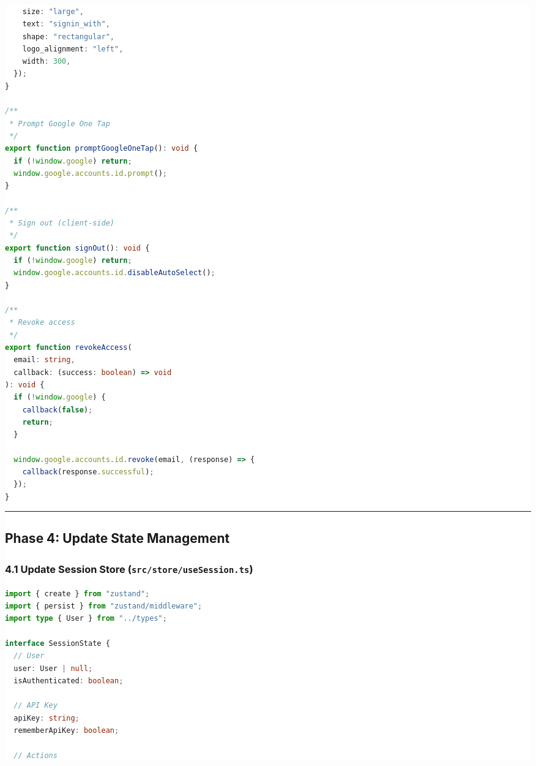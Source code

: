```typescript
    size: "large",
    text: "signin_with",
    shape: "rectangular",
    logo_alignment: "left",
    width: 300,
  });
}

/**
 * Prompt Google One Tap
 */
export function promptGoogleOneTap(): void {
  if (!window.google) return;
  window.google.accounts.id.prompt();
}

/**
 * Sign out (client-side)
 */
export function signOut(): void {
  if (!window.google) return;
  window.google.accounts.id.disableAutoSelect();
}

/**
 * Revoke access
 */
export function revokeAccess(
  email: string,
  callback: (success: boolean) => void
): void {
  if (!window.google) {
    callback(false);
    return;
  }

  window.google.accounts.id.revoke(email, (response) => {
    callback(response.successful);
  });
}
```

---

## Phase 4: Update State Management

### 4.1 Update Session Store (`src/store/useSession.ts`)

```typescript
import { create } from "zustand";
import { persist } from "zustand/middleware";
import type { User } from "../types";

interface SessionState {
  // User
  user: User | null;
  isAuthenticated: boolean;

  // API Key
  apiKey: string;
  rememberApiKey: boolean;

  // Actions
```